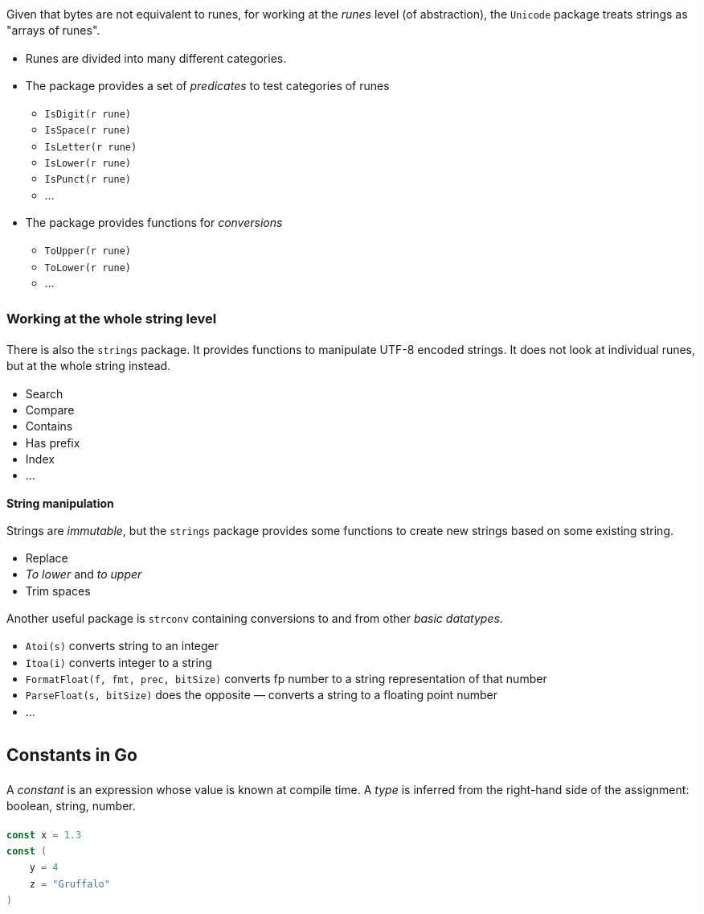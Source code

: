 Given that bytes are not equivalent to runes, for working at the *runes* level (of abstraction), the `Unicode` package treats strings as "arrays of runes".

* Runes are divided into many different categories.
* The package provides a set of *predicates* to test categories of runes

  - `IsDigit(r rune)`
  - `IsSpace(r rune)`
  - `IsLetter(r rune)`
  - `IsLower(r rune)`
  - `IsPunct(r rune)`
  - &hellip;

* The package provides functions for *conversions*

  - `ToUpper(r rune)`
  - `ToLower(r rune)`
  - &hellip;

### Working at the whole string level

There is also the `strings` package. It provides functions to manipulate UTF-8 encoded strings. It does not look at individual runes, but at the whole string instead.

* Search 
* Compare
* Contains
* Has prefix
* Index
* &hellip;

**String manipulation**

Strings are *immutable*, but the `strings` package provides some functions to create new strings based on some existing string.

* Replace
* *To lower* and *to upper*
* Trim spaces

Another useful package is `strconv` containing conversions to and from other *basic datatypes*.

* `Atoi(s)` converts string to an integer
* `Itoa(i)` converts integer to a string
* `FormatFloat(f, fmt, prec, bitSize)` converts fp number to a string representation of that number
* `ParseFloat(s, bitSize)` does the opposite &mdash; converts a string to a floating point number
* &hellip;

## Constants in Go

A *constant* is an expression whose value is known at compile time. A *type* is inferred from the right-hand side of the assignment: boolean, string, number.

``` go
const x = 1.3
const (
    y = 4
    z = "Gruffalo"
)
```
